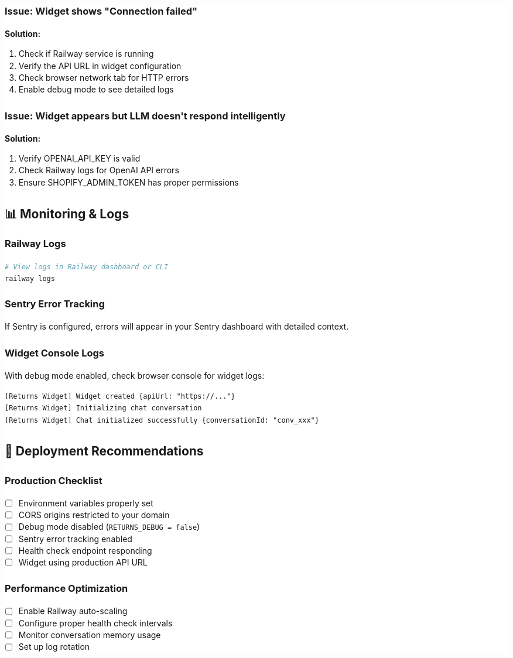 ### Issue: Widget shows "Connection failed"
**Solution:** 
1. Check if Railway service is running
2. Verify the API URL in widget configuration
3. Check browser network tab for HTTP errors
4. Enable debug mode to see detailed logs

### Issue: Widget appears but LLM doesn't respond intelligently
**Solution:**
1. Verify OPENAI_API_KEY is valid
2. Check Railway logs for OpenAI API errors
3. Ensure SHOPIFY_ADMIN_TOKEN has proper permissions

## 📊 Monitoring & Logs

### Railway Logs
```bash
# View logs in Railway dashboard or CLI
railway logs
```

### Sentry Error Tracking
If Sentry is configured, errors will appear in your Sentry dashboard with detailed context.

### Widget Console Logs
With debug mode enabled, check browser console for widget logs:
```
[Returns Widget] Widget created {apiUrl: "https://..."}
[Returns Widget] Initializing chat conversation
[Returns Widget] Chat initialized successfully {conversationId: "conv_xxx"}
```

## 🚀 Deployment Recommendations

### Production Checklist
- [ ] Environment variables properly set
- [ ] CORS origins restricted to your domain
- [ ] Debug mode disabled (`RETURNS_DEBUG = false`)
- [ ] Sentry error tracking enabled
- [ ] Health check endpoint responding
- [ ] Widget using production API URL

### Performance Optimization
- [ ] Enable Railway auto-scaling
- [ ] Configure proper health check intervals
- [ ] Monitor conversation memory usage
- [ ] Set up log rotation
